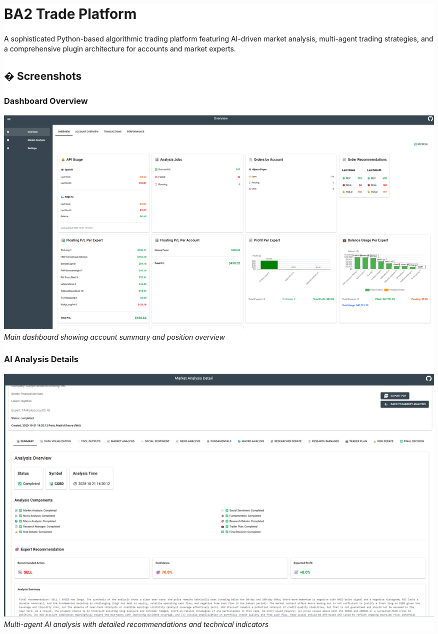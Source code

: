 # BA2 Trade Platform

A sophisticated Python-based algorithmic trading platform featuring AI-driven market analysis, multi-agent trading strategies, and a comprehensive plugin architecture for accounts and market experts.

## � Screenshots

### Dashboard Overview
![Dashboard Overview](docs/screenshots/overview.png)
*Main dashboard showing account summary and position overview*

### AI Analysis Details
![Analysis Details](docs/screenshots/analysis_detail.png)
*Multi-agent AI analysis with detailed recommendations and technical indicators*
